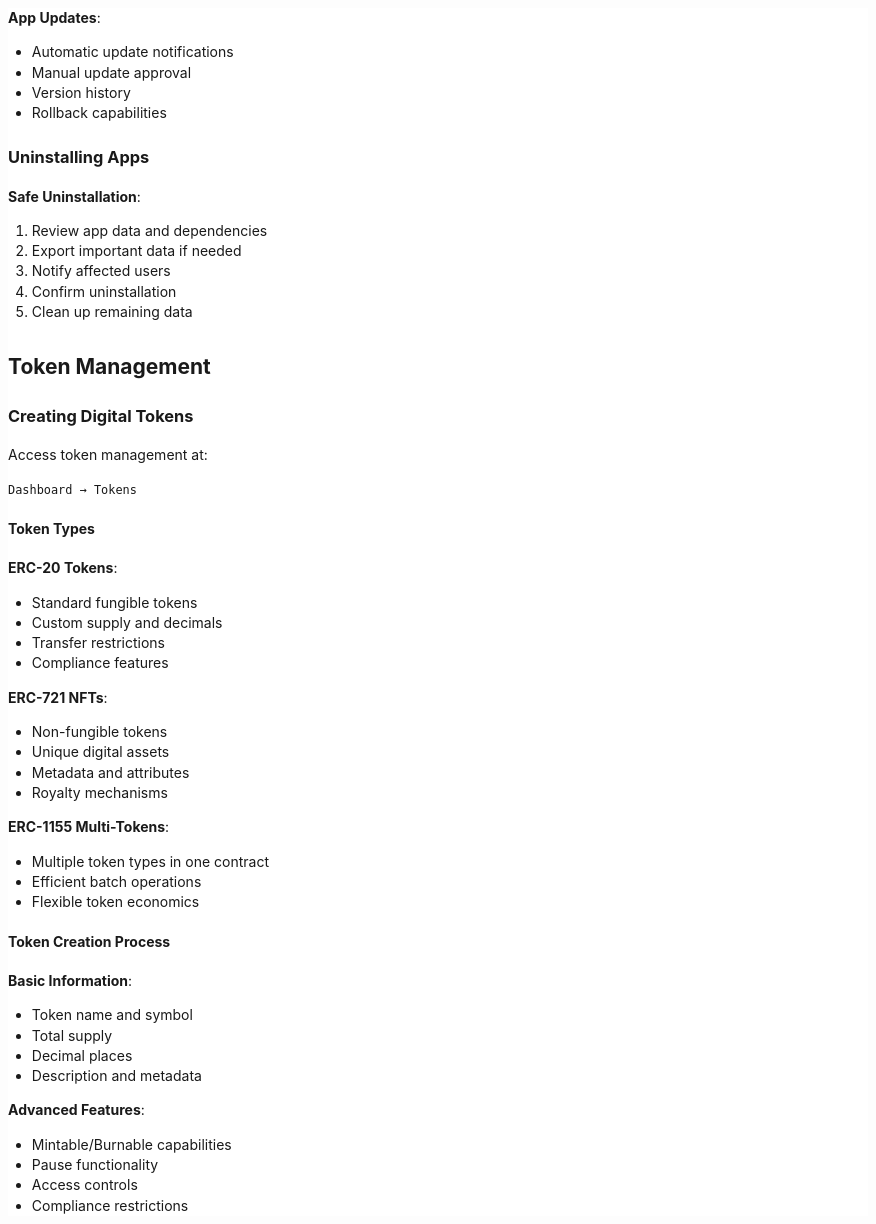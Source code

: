 **App Updates**:
- Automatic update notifications
- Manual update approval
- Version history
- Rollback capabilities

### Uninstalling Apps

**Safe Uninstallation**:
1. Review app data and dependencies
2. Export important data if needed
3. Notify affected users
4. Confirm uninstallation
5. Clean up remaining data

## Token Management

### Creating Digital Tokens

Access token management at:
```
Dashboard → Tokens
```

#### Token Types

**ERC-20 Tokens**:
- Standard fungible tokens
- Custom supply and decimals
- Transfer restrictions
- Compliance features

**ERC-721 NFTs**:
- Non-fungible tokens
- Unique digital assets
- Metadata and attributes
- Royalty mechanisms

**ERC-1155 Multi-Tokens**:
- Multiple token types in one contract
- Efficient batch operations
- Flexible token economics

#### Token Creation Process

**Basic Information**:
- Token name and symbol
- Total supply
- Decimal places
- Description and metadata

**Advanced Features**:
- Mintable/Burnable capabilities
- Pause functionality
- Access controls
- Compliance restrictions
